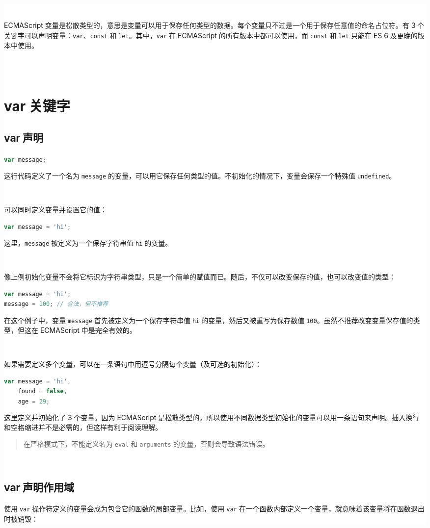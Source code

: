 <br>

ECMAScript 变量是松散类型的，意思是变量可以用于保存任何类型的数据。每个变量只不过是一个用于保存任意值的命名占位符。有 3 个关键字可以声明变量：`var`、`const` 和 `let`。其中，`var` 在 ECMAScript 的所有版本中都可以使用，而 `const` 和 `let` 只能在 ES 6 及更晚的版本中使用。

<br><br>

# var 关键字

## var 声明

```js
var message;
```

这行代码定义了一个名为 `message` 的变量，可以用它保存任何类型的值。不初始化的情况下，变量会保存一个特殊值 `undefined`。

<br>

可以同时定义变量并设置它的值：

```js
var message = 'hi';
```

这里，`message` 被定义为一个保存字符串值 `hi` 的变量。

<br>

像上例初始化变量不会将它标识为字符串类型，只是一个简单的赋值而已。随后，不仅可以改变保存的值，也可以改变值的类型：

```js
var message = 'hi';
message = 100; // 合法，但不推荐
```

在这个例子中，变量 `message` 首先被定义为一个保存字符串值 `hi` 的变量，然后又被重写为保存数值 `100`。虽然不推荐改变变量保存值的类型，但这在 ECMAScript 中是完全有效的。

<br>

如果需要定义多个变量，可以在一条语句中用逗号分隔每个变量（及可选的初始化）：

```js
var message = 'hi',
    found = false,
    age = 29;
```

这里定义并初始化了 3 个变量。因为 ECMAScript 是松散类型的，所以使用不同数据类型初始化的变量可以用一条语句来声明。插入换行和空格缩进并不是必需的，但这样有利于阅读理解。

> 在严格模式下，不能定义名为 `eval` 和 `arguments` 的变量，否则会导致语法错误。

<br>

## var 声明作用域

使用 `var` 操作符定义的变量会成为包含它的函数的局部变量。比如，使用 `var` 在一个函数内部定义一个变量，就意味着该变量将在函数退出时被销毁：
